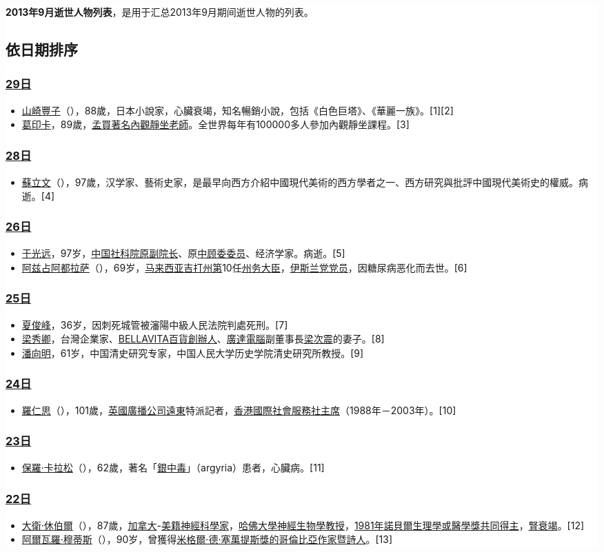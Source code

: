 <center>

</center>

**2013年9月逝世人物列表**，是用于汇总2013年9月期间逝世人物的列表。

## 依日期排序

### [29日](../Page/9月29日.md "wikilink")

  - [山崎豐子](../Page/山崎豐子.md "wikilink")（），88歲，日本小說家，心臟衰竭，知名暢銷小說，包括《白色巨塔》、《華麗一族》。\[1\]\[2\]
  - [葛印卡](../Page/葛印卡.md "wikilink")，89歲，[孟買著名內觀靜坐老師](https://zh.wikipedia.org/wiki/孟買 "wikilink")。全世界每年有100000多人參加內觀靜坐課程。\[3\]

### [28日](../Page/9月28日.md "wikilink")

  - [蘇立文](../Page/蘇立文.md "wikilink")（），97歲，汉学家、藝術史家，是最早向西方介紹中國現代美術的西方學者之一、西方研究與批評中國現代美術史的權威。病逝。\[4\]

### [26日](../Page/9月26日.md "wikilink")

  - [于光远](https://zh.wikipedia.org/wiki/于光远 "wikilink")，97岁，[中国社科院原副院长](https://zh.wikipedia.org/wiki/中国社科院 "wikilink")、原[中顾委委员](https://zh.wikipedia.org/wiki/中顾委 "wikilink")、经济学家。病逝。\[5\]
  - [阿兹占阿都拉萨](../Page/阿兹占阿都拉萨.md "wikilink")（），69岁，[马来西亚](../Page/马来西亚.md "wikilink")[吉打州第](https://zh.wikipedia.org/wiki/吉打州 "wikilink")10任[州务大臣](https://zh.wikipedia.org/wiki/州务大臣 "wikilink")，[伊斯兰党党员](https://zh.wikipedia.org/wiki/回教党 "wikilink")，因糖尿病恶化而去世。\[6\]

### [25日](../Page/9月25日.md "wikilink")

  - [夏俊峰](https://zh.wikipedia.org/wiki/夏俊峰 "wikilink")，36岁，因刺死城管被瀋陽中級人民法院判處死刑。\[7\]
  - [梁秀卿](https://zh.wikipedia.org/wiki/梁秀卿 "wikilink")，台灣企業家、[BELLAVITA百貨創辦人](https://zh.wikipedia.org/wiki/BELLAVITA百貨 "wikilink")、[廣達電腦](../Page/廣達電腦.md "wikilink")副董事長[梁次震](../Page/梁次震.md "wikilink")的妻子。\[8\]
  - [潘向明](https://zh.wikipedia.org/wiki/潘向明 "wikilink")，61岁，中国清史研究专家，中国人民大学历史学院清史研究所教授。\[9\]

### [24日](../Page/9月24日.md "wikilink")

  - [羅仁思](https://zh.wikipedia.org/wiki/羅仁思 "wikilink")（），101歲，[英國廣播公司](https://zh.wikipedia.org/wiki/英國廣播公司 "wikilink")[遠東](../Page/遠東.md "wikilink")特派記者，[香港](../Page/香港.md "wikilink")[國際社會服務社主席](https://zh.wikipedia.org/wiki/國際社會服務社 "wikilink")（1988年－2003年）。\[10\]

### [23日](../Page/9月23日.md "wikilink")

  - [保羅·卡拉松](https://zh.wikipedia.org/wiki/保羅·卡拉松 "wikilink")（），62歲，著名「[銀中毒](https://zh.wikipedia.org/wiki/銀中毒 "wikilink")」（argyria）患者，心臟病。\[11\]

### [22日](../Page/9月22日.md "wikilink")

  - [大衛·休伯爾](../Page/大衛·休伯爾.md "wikilink")（），87歲，[加拿大](../Page/加拿大.md "wikilink")-[美籍](https://zh.wikipedia.org/wiki/美籍 "wikilink")[神經科學家](https://zh.wikipedia.org/wiki/神經科學 "wikilink")，[哈佛大學](https://zh.wikipedia.org/wiki/哈佛大學 "wikilink")[神經生物學教授](https://zh.wikipedia.org/wiki/神經生物學 "wikilink")，[1981年](../Page/1981年.md "wikilink")[諾貝爾生理學或醫學獎共同得主](https://zh.wikipedia.org/wiki/諾貝爾生理學或醫學獎 "wikilink")，[腎衰竭](https://zh.wikipedia.org/wiki/腎衰竭 "wikilink")。\[12\]
  - [阿爾瓦羅·穆蒂斯](https://zh.wikipedia.org/wiki/阿爾瓦羅·穆蒂斯 "wikilink")（），90岁，曾獲得[米格爾·德·塞萬提斯獎的哥倫比亞作家暨詩人](https://zh.wikipedia.org/wiki/米格爾·德·塞萬提斯獎 "wikilink")。\[13\]
